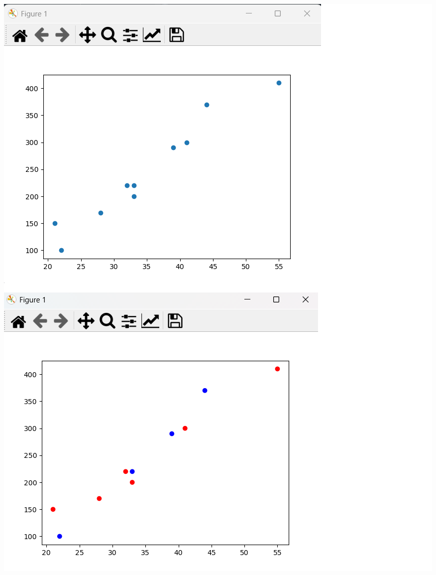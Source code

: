 ![image.png](/assets/img/knou/dip/2025-05-30-knou-dip-15/image6.png)

![image.png](/assets/img/knou/dip/2025-05-30-knou-dip-15/image7.png)

